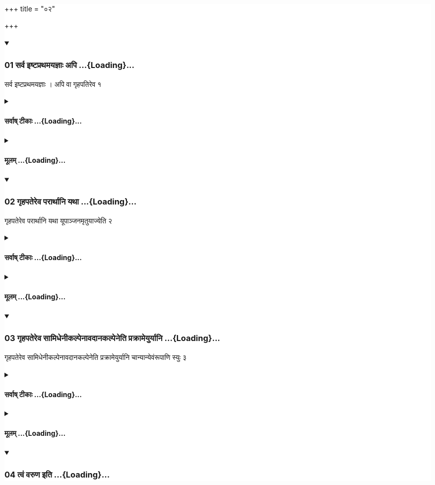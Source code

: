+++
title = "०२"

+++

<div class="js_include" includetitle="true" newlevelforh1="3" unfilled url="/vedAH_yajuH/taittirIyam/sUtram/ApastambaH/shrautam/vishvAsa-prastutiH/21/02/01_sarva_iShTaprathamayajnAH_api.md">
<details open><summary><h3>01 सर्व इष्टप्रथमयज्ञाः अपि ...{Loading}...</h3></summary>

सर्व इष्टप्रथमयज्ञाः । अपि वा गृहपतिरेव १
</details>
</div>
<div class="js_include collapsed" newlevelforh1="4" title="सर्वाष् टीकाः" unfilled url="/vedAH_yajuH/taittirIyam/sUtram/ApastambaH/shrautam/sarvASh_TIkAH/21/02/01_sarva_iShTaprathamayajnAH_api.md">
<details><summary><h4>सर्वाष् टीकाः ...{Loading}...</h4></summary></details>
</div>
<div class="js_include collapsed" newlevelforh1="4" title="मूलम्" unfilled url="/vedAH_yajuH/taittirIyam/sUtram/ApastambaH/shrautam/mUlam/21/02/01_sarva_iShTaprathamayajnAH_api.md">
<details><summary><h4>मूलम् ...{Loading}...</h4></summary></details>
</div>
<div class="js_include" includetitle="true" newlevelforh1="3" unfilled url="/vedAH_yajuH/taittirIyam/sUtram/ApastambaH/shrautam/vishvAsa-prastutiH/21/02/02_gRhapatereva_parArthAni_yathA.md">
<details open><summary><h3>02 गृहपतेरेव परार्थानि यथा ...{Loading}...</h3></summary>

गृहपतेरेव परार्थानि यथा यूपाञ्जनमृतुयाज्येति २
</details>
</div>
<div class="js_include collapsed" newlevelforh1="4" title="सर्वाष् टीकाः" unfilled url="/vedAH_yajuH/taittirIyam/sUtram/ApastambaH/shrautam/sarvASh_TIkAH/21/02/02_gRhapatereva_parArthAni_yathA.md">
<details><summary><h4>सर्वाष् टीकाः ...{Loading}...</h4></summary></details>
</div>
<div class="js_include collapsed" newlevelforh1="4" title="मूलम्" unfilled url="/vedAH_yajuH/taittirIyam/sUtram/ApastambaH/shrautam/mUlam/21/02/02_gRhapatereva_parArthAni_yathA.md">
<details><summary><h4>मूलम् ...{Loading}...</h4></summary></details>
</div>
<div class="js_include" includetitle="true" newlevelforh1="3" unfilled url="/vedAH_yajuH/taittirIyam/sUtram/ApastambaH/shrautam/vishvAsa-prastutiH/21/02/03_gRhapatereva_sAmidhenIkalpenAvadAnakalpeneti_prakrAmeyuryAni.md">
<details open><summary><h3>03 गृहपतेरेव सामिधेनीकल्पेनावदानकल्पेनेति प्रक्रामेयुर्यानि ...{Loading}...</h3></summary>

गृहपतेरेव सामिधेनीकल्पेनावदानकल्पेनेति प्रक्रामेयुर्यानि चान्यान्येवंरूपाणि स्युः ३
</details>
</div>
<div class="js_include collapsed" newlevelforh1="4" title="सर्वाष् टीकाः" unfilled url="/vedAH_yajuH/taittirIyam/sUtram/ApastambaH/shrautam/sarvASh_TIkAH/21/02/03_gRhapatereva_sAmidhenIkalpenAvadAnakalpeneti_prakrAmeyuryAni.md">
<details><summary><h4>सर्वाष् टीकाः ...{Loading}...</h4></summary></details>
</div>
<div class="js_include collapsed" newlevelforh1="4" title="मूलम्" unfilled url="/vedAH_yajuH/taittirIyam/sUtram/ApastambaH/shrautam/mUlam/21/02/03_gRhapatereva_sAmidhenIkalpenAvadAnakalpeneti_prakrAmeyuryAni.md">
<details><summary><h4>मूलम् ...{Loading}...</h4></summary></details>
</div>
<div class="js_include" includetitle="true" newlevelforh1="3" unfilled url="/vedAH_yajuH/taittirIyam/sUtram/ApastambaH/shrautam/vishvAsa-prastutiH/21/02/04_tvaM_varuNa_iti.md">
<details open><summary><h3>04 त्वं वरुण इति ...{Loading}...</h3></summary>
